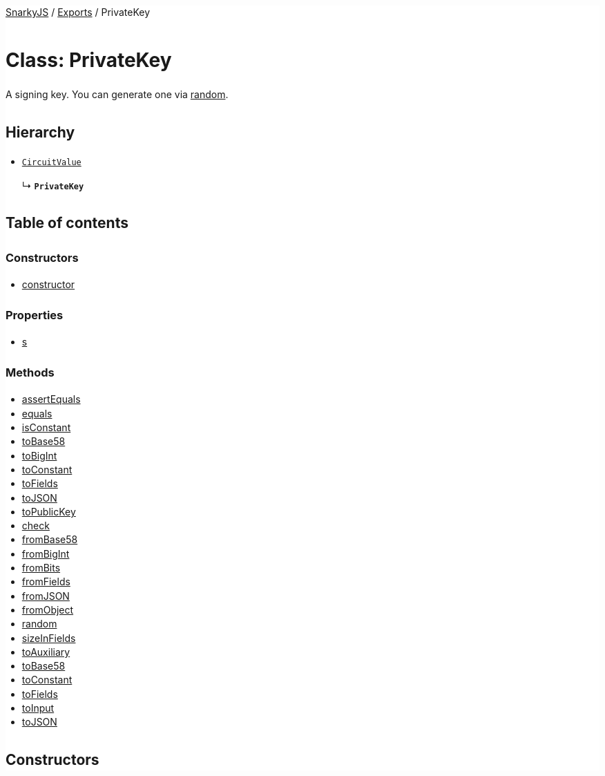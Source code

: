 [SnarkyJS](../README.md) / [Exports](../modules.md) / PrivateKey

# Class: PrivateKey

A signing key. You can generate one via [random](PrivateKey.md#random).

## Hierarchy

- [`CircuitValue`](CircuitValue.md)

  ↳ **`PrivateKey`**

## Table of contents

### Constructors

- [constructor](PrivateKey.md#constructor)

### Properties

- [s](PrivateKey.md#s)

### Methods

- [assertEquals](PrivateKey.md#assertequals)
- [equals](PrivateKey.md#equals)
- [isConstant](PrivateKey.md#isconstant)
- [toBase58](PrivateKey.md#tobase58)
- [toBigInt](PrivateKey.md#tobigint)
- [toConstant](PrivateKey.md#toconstant)
- [toFields](PrivateKey.md#tofields)
- [toJSON](PrivateKey.md#tojson)
- [toPublicKey](PrivateKey.md#topublickey)
- [check](PrivateKey.md#check)
- [fromBase58](PrivateKey.md#frombase58)
- [fromBigInt](PrivateKey.md#frombigint)
- [fromBits](PrivateKey.md#frombits)
- [fromFields](PrivateKey.md#fromfields)
- [fromJSON](PrivateKey.md#fromjson)
- [fromObject](PrivateKey.md#fromobject)
- [random](PrivateKey.md#random)
- [sizeInFields](PrivateKey.md#sizeinfields)
- [toAuxiliary](PrivateKey.md#toauxiliary)
- [toBase58](PrivateKey.md#tobase58-1)
- [toConstant](PrivateKey.md#toconstant-1)
- [toFields](PrivateKey.md#tofields-1)
- [toInput](PrivateKey.md#toinput)
- [toJSON](PrivateKey.md#tojson-1)

## Constructors
